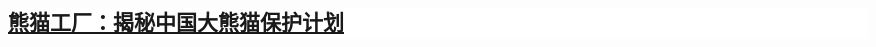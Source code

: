 
[熊猫工厂：揭秘中国大熊猫保护计划](https://cn.nytimes.com/china/20241015/pandas-zoo-breeding-death-captivity/)
------
